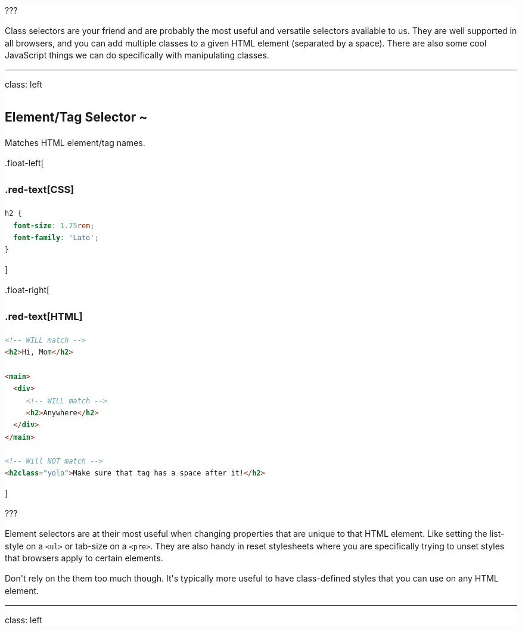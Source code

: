 ???

Class selectors are your friend and are probably the most useful and versatile selectors available to us. They are well supported in all browsers, and you can add multiple classes to a given HTML element (separated by a space). There are also some cool JavaScript things we can do specifically with manipulating classes.

---
class: left

## Element/Tag Selector ~

Matches HTML element/tag names.

.float-left[

### .red-text[CSS]
```css
h2 {
  font-size: 1.75rem;
  font-family: 'Lato';
}
```
]

.float-right[

### .red-text[HTML]
```html
<!-- WILL match -->
<h2>Hi, Mom</h2>

<main>
  <div>
     <!-- WILL match -->
     <h2>Anywhere</h2>
  </div>
</main>

<!-- Will NOT match -->
<h2class="yolo">Make sure that tag has a space after it!</h2>
```
]

???

Element selectors are at their most useful when changing properties that are unique to that HTML element. Like setting the list-style on a `<ul>` or tab-size on a `<pre>`. They are also handy in reset stylesheets where you are specifically trying to unset styles that browsers apply to certain elements.

Don't rely on the them too much though. It's typically more useful to have class-defined styles that you can use on any HTML element.

---
class: left
